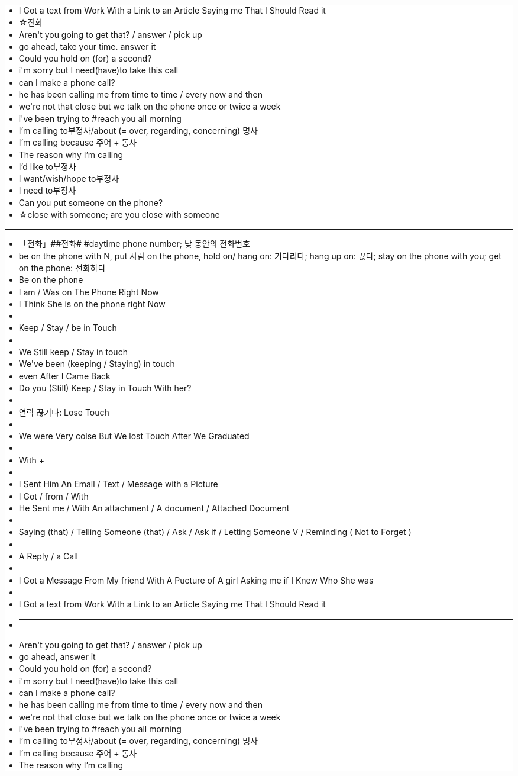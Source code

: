* I Got a text from Work With a Link to an Article Saying me That I Should Read it﻿
* ☆전화
* Aren't you going to get that? / answer / pick up
* go ahead, take your time. answer it
* Could you hold on (for) a second?
* i'm sorry but I need(have)to take this call
* can I make a phone call?
* he has been calling me from time to time / every now and then
* we're not that close but we talk on the phone once or twice a week
* i've been trying to #reach you all morning
* I’m calling to부정사/about (= over, regarding, concerning) 명사
* I’m calling because 주어 + 동사
* The reason why I’m calling
* I’d like to부정사
* I want/wish/hope to부정사
* I need to부정사
* Can you put someone on the phone?
* ☆close with someone; are you close with someone
---------------
* 「전화」##전화# #daytime phone number; 낮 동안의 전화번호 
* be on the phone with N, put 사람 on the phone, hold on/ hang on: 기다리다; hang up on: 끊다; stay on the phone with you; get on the phone: 전화하다
* Be on the phone 
* I am / Was on The Phone Right Now 
* I Think She is on the phone right Now 
* 
* Keep / Stay / be in Touch 
* 
* We Still keep / Stay in touch 
* We've been (keeping / Staying) in touch 
* even After I Came Back 
* Do you (Still) Keep / Stay in Touch With her? 
* 
* 연락 끊기다: Lose Touch 
* 
* We were Very colse But We lost Touch After We Graduated
* 
* With + 
* 
* I Sent Him An Email / Text / Message with a Picture 
* I Got / from / With 
* He Sent me / With An attachment / A document / Attached Document 
* 
* Saying (that) / Telling Someone (that) / Ask / Ask if / Letting Someone V / Reminding ( Not to Forget )
* 
* A Reply / a Call 
* 
* I Got a Message From My friend With A Pucture of A girl Asking me if I Knew Who She was 
* 
* I Got a text from Work With a Link to an Article Saying me That I Should Read it
* -------------------
* Aren't you going to get that? / answer / pick up
* go ahead, answer it
* Could you hold on (for) a second?
* i'm sorry but I need(have)to take this call
* can I make a phone call?
* he has been calling me from time to time / every now and then
* we're not that close but we talk on the phone once or twice a week
* i've been trying to #reach you all morning
* I’m calling to부정사/about (= over, regarding, concerning) 명사
* I’m calling because 주어 + 동사
* The reason why I’m calling